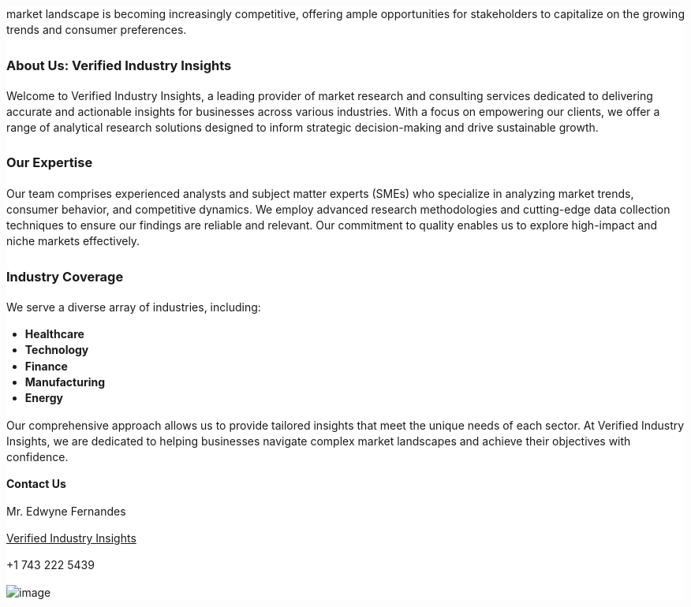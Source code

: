 market landscape is becoming increasingly competitive, offering ample opportunities for stakeholders to capitalize on the growing trends and consumer preferences.</p><h3>About Us: Verified Industry Insights</h3><p>Welcome to Verified Industry Insights, a leading provider of market research and consulting services dedicated to delivering accurate and actionable insights for businesses across various industries. With a focus on empowering our clients, we offer a range of analytical research solutions designed to inform strategic decision-making and drive sustainable growth.</p><h3>Our Expertise</h3><p>Our team comprises experienced analysts and subject matter experts (SMEs) who specialize in analyzing market trends, consumer behavior, and competitive dynamics. We employ advanced research methodologies and cutting-edge data collection techniques to ensure our findings are reliable and relevant. Our commitment to quality enables us to explore high-impact and niche markets effectively.</p><h3>Industry Coverage</h3><p>We serve a diverse array of industries, including:</p><ul><li><strong>Healthcare</strong></li><li><strong>Technology</strong></li><li><strong>Finance</strong></li><li><strong>Manufacturing</strong></li><li><strong>Energy</strong></li></ul><p>Our comprehensive approach allows us to provide tailored insights that meet the unique needs of each sector. At Verified Industry Insights, we are dedicated to helping businesses navigate complex market landscapes and achieve their objectives with confidence.</p><p><strong>Contact Us</strong></p><p>Mr. Edwyne Fernandes</p><p><a href="https://www.verifiedindustryinsights.com/">Verified Industry Insights</a></p><p>+1 743 222 5439</p>
![image](https://github.com/user-attachments/assets/b892bc90-0bfe-4983-8c06-ae8979baa99c)
